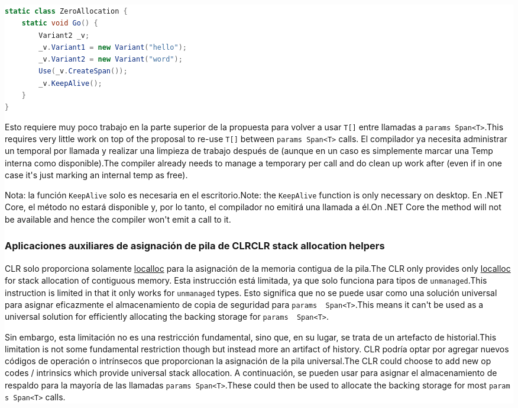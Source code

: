 ``` csharp
static class ZeroAllocation {
    static void Go() {
        Variant2 _v;
        _v.Variant1 = new Variant("hello");
        _v.Variant2 = new Variant("word");
        Use(_v.CreateSpan());
        _v.KeepAlive();
    }
}
```

<span data-ttu-id="54372-211">Esto requiere muy poco trabajo en la parte superior de la propuesta para volver a usar `T[]` entre llamadas a `params Span<T>`.</span><span class="sxs-lookup"><span data-stu-id="54372-211">This requires very little work on top of the proposal to re-use `T[]` between `params Span<T>` calls.</span></span> <span data-ttu-id="54372-212">El compilador ya necesita administrar un temporal por llamada y realizar una limpieza de trabajo después de (aunque en un caso es simplemente marcar una Temp interna como disponible).</span><span class="sxs-lookup"><span data-stu-id="54372-212">The compiler already needs to manage a temporary per call and do clean up work after (even if in one case it's just marking an internal temp as free).</span></span> 

<span data-ttu-id="54372-213">Nota: la función `KeepAlive` solo es necesaria en el escritorio.</span><span class="sxs-lookup"><span data-stu-id="54372-213">Note: the `KeepAlive` function is only necessary on desktop.</span></span> <span data-ttu-id="54372-214">En .NET Core, el método no estará disponible y, por lo tanto, el compilador no emitirá una llamada a él.</span><span class="sxs-lookup"><span data-stu-id="54372-214">On .NET Core the method will not be available and hence the compiler won't emit a call to it.</span></span>

### <a name="clr-stack-allocation-helpers"></a><span data-ttu-id="54372-215">Aplicaciones auxiliares de asignación de pila de CLR</span><span class="sxs-lookup"><span data-stu-id="54372-215">CLR stack allocation helpers</span></span>
<span data-ttu-id="54372-216">CLR solo proporciona solamente [localloc](https://docs.microsoft.com/en-us/dotnet/api/system.reflection.emit.opcodes.localloc?redirectedfrom=MSDN&view=netframework-4.7.2) para la asignación de la memoria contigua de la pila.</span><span class="sxs-lookup"><span data-stu-id="54372-216">The CLR only provides only [localloc](https://docs.microsoft.com/en-us/dotnet/api/system.reflection.emit.opcodes.localloc?redirectedfrom=MSDN&view=netframework-4.7.2) for stack allocation of contiguous memory.</span></span> <span data-ttu-id="54372-217">Esta instrucción está limitada, ya que solo funciona para tipos de `unmanaged`.</span><span class="sxs-lookup"><span data-stu-id="54372-217">This instruction is limited in that it only works for `unmanaged` types.</span></span> <span data-ttu-id="54372-218">Esto significa que no se puede usar como una solución universal para asignar eficazmente el almacenamiento de copia de seguridad para `params 
 Span<T>`.</span><span class="sxs-lookup"><span data-stu-id="54372-218">This means it can't be used as a universal solution for efficiently allocating the backing storage for `params 
 Span<T>`.</span></span> 

<span data-ttu-id="54372-219">Sin embargo, esta limitación no es una restricción fundamental, sino que, en su lugar, se trata de un artefacto de historial.</span><span class="sxs-lookup"><span data-stu-id="54372-219">This limitation is not some fundamental restriction though but instead more an artifact of history.</span></span> <span data-ttu-id="54372-220">CLR podría optar por agregar nuevos códigos de operación o intrínsecos que proporcionan la asignación de la pila universal.</span><span class="sxs-lookup"><span data-stu-id="54372-220">The CLR could choose to add new op codes / intrinsics which provide universal stack allocation.</span></span> <span data-ttu-id="54372-221">A continuación, se pueden usar para asignar el almacenamiento de respaldo para la mayoría de las llamadas `params Span<T>`.</span><span class="sxs-lookup"><span data-stu-id="54372-221">These could then be used to allocate the backing storage for most `params Span<T>` calls.</span></span>
